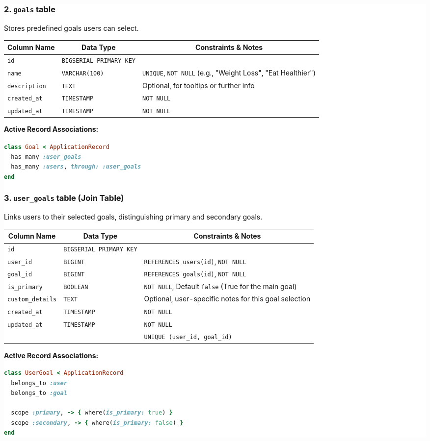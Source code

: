 ### 2. `goals` table
Stores predefined goals users can select.

| Column Name     | Data Type          | Constraints & Notes                                  |
|-----------------|--------------------|------------------------------------------------------|
| `id`            | `BIGSERIAL PRIMARY KEY` |                                                      |
| `name`          | `VARCHAR(100)`     | `UNIQUE`, `NOT NULL` (e.g., "Weight Loss", "Eat Healthier") |
| `description`   | `TEXT`             | Optional, for tooltips or further info               |
| `created_at`    | `TIMESTAMP`        | `NOT NULL`                                           |
| `updated_at`    | `TIMESTAMP`        | `NOT NULL`                                           |

**Active Record Associations:**
```ruby
class Goal < ApplicationRecord
  has_many :user_goals
  has_many :users, through: :user_goals
end
```

### 3. `user_goals` table (Join Table)
Links users to their selected goals, distinguishing primary and secondary goals.

| Column Name      | Data Type             | Constraints & Notes                                   |
|------------------|-----------------------|-------------------------------------------------------|
| `id`             | `BIGSERIAL PRIMARY KEY` |                                                       |
| `user_id`        | `BIGINT`              | `REFERENCES users(id)`, `NOT NULL`                    |
| `goal_id`        | `BIGINT`              | `REFERENCES goals(id)`, `NOT NULL`                    |
| `is_primary`     | `BOOLEAN`             | `NOT NULL`, Default `false` (True for the main goal)  |
| `custom_details` | `TEXT`                | Optional, user-specific notes for this goal selection |
| `created_at`     | `TIMESTAMP`           | `NOT NULL`                                            |
| `updated_at`     | `TIMESTAMP`           | `NOT NULL`                                            |
|                  |                       | `UNIQUE (user_id, goal_id)`                           |

**Active Record Associations:**
```ruby
class UserGoal < ApplicationRecord
  belongs_to :user
  belongs_to :goal

  scope :primary, -> { where(is_primary: true) }
  scope :secondary, -> { where(is_primary: false) }
end
```
